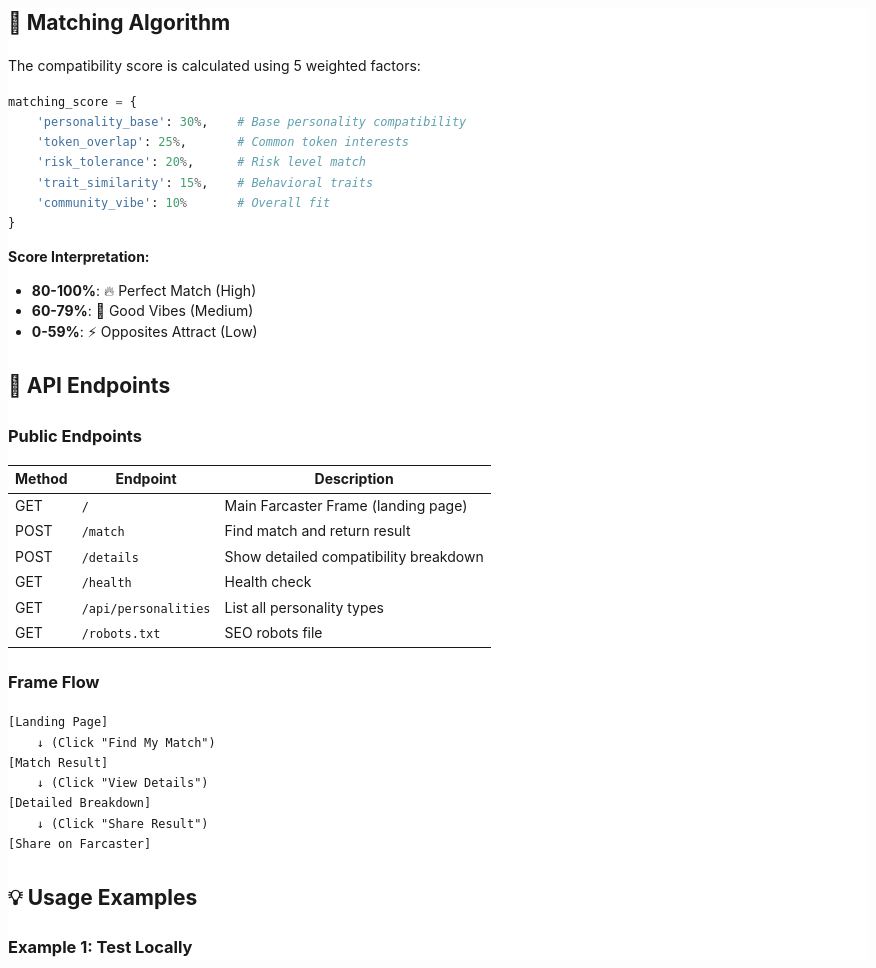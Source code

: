 ## 🎨 Matching Algorithm

The compatibility score is calculated using 5 weighted factors:

```python
matching_score = {
    'personality_base': 30%,    # Base personality compatibility
    'token_overlap': 25%,       # Common token interests
    'risk_tolerance': 20%,      # Risk level match
    'trait_similarity': 15%,    # Behavioral traits
    'community_vibe': 10%       # Overall fit
}
```

**Score Interpretation:**
- **80-100%**: 🔥 Perfect Match (High)
- **60-79%**: 💫 Good Vibes (Medium)
- **0-59%**: ⚡ Opposites Attract (Low)

## 🚀 API Endpoints

### Public Endpoints

| Method | Endpoint | Description |
|--------|----------|-------------|
| GET | `/` | Main Farcaster Frame (landing page) |
| POST | `/match` | Find match and return result |
| POST | `/details` | Show detailed compatibility breakdown |
| GET | `/health` | Health check |
| GET | `/api/personalities` | List all personality types |
| GET | `/robots.txt` | SEO robots file |

### Frame Flow

```
[Landing Page] 
    ↓ (Click "Find My Match")
[Match Result] 
    ↓ (Click "View Details")
[Detailed Breakdown]
    ↓ (Click "Share Result")
[Share on Farcaster]
```

## 💡 Usage Examples

### Example 1: Test Locally
